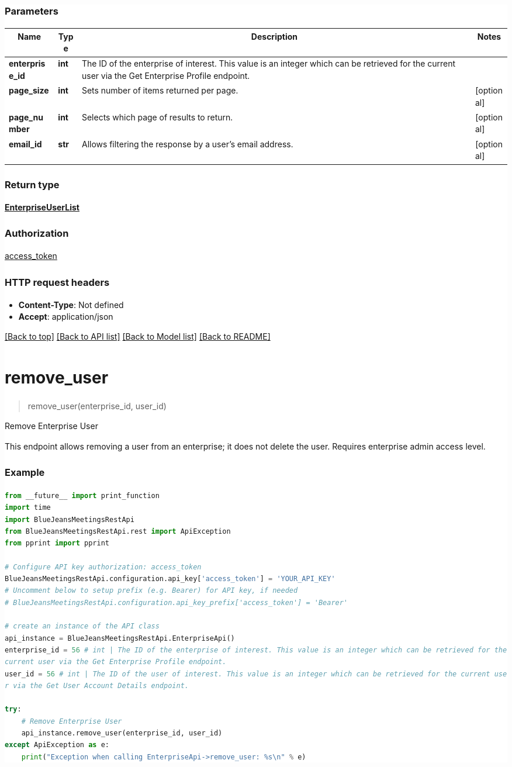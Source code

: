 ### Parameters

Name | Type | Description  | Notes
------------- | ------------- | ------------- | -------------
 **enterprise_id** | **int**| The ID of the enterprise of interest. This value is an integer which can be retrieved for the current user via the Get Enterprise Profile endpoint. | 
 **page_size** | **int**| Sets number of items returned per page. | [optional] 
 **page_number** | **int**| Selects which page of results to return. | [optional] 
 **email_id** | **str**| Allows filtering the response by a user’s email address. | [optional] 

### Return type

[**EnterpriseUserList**](EnterpriseUserList.md)

### Authorization

[access_token](../README.md#access_token)

### HTTP request headers

 - **Content-Type**: Not defined
 - **Accept**: application/json

[[Back to top]](#) [[Back to API list]](../README.md#documentation-for-api-endpoints) [[Back to Model list]](../README.md#documentation-for-models) [[Back to README]](../README.md)

# **remove_user**
> remove_user(enterprise_id, user_id)

Remove Enterprise User

This endpoint allows removing a user from an enterprise; it does not delete the user. Requires enterprise admin access level.

### Example 
```python
from __future__ import print_function
import time
import BlueJeansMeetingsRestApi
from BlueJeansMeetingsRestApi.rest import ApiException
from pprint import pprint

# Configure API key authorization: access_token
BlueJeansMeetingsRestApi.configuration.api_key['access_token'] = 'YOUR_API_KEY'
# Uncomment below to setup prefix (e.g. Bearer) for API key, if needed
# BlueJeansMeetingsRestApi.configuration.api_key_prefix['access_token'] = 'Bearer'

# create an instance of the API class
api_instance = BlueJeansMeetingsRestApi.EnterpriseApi()
enterprise_id = 56 # int | The ID of the enterprise of interest. This value is an integer which can be retrieved for the current user via the Get Enterprise Profile endpoint.
user_id = 56 # int | The ID of the user of interest. This value is an integer which can be retrieved for the current user via the Get User Account Details endpoint.

try: 
    # Remove Enterprise User
    api_instance.remove_user(enterprise_id, user_id)
except ApiException as e:
    print("Exception when calling EnterpriseApi->remove_user: %s\n" % e)
```
